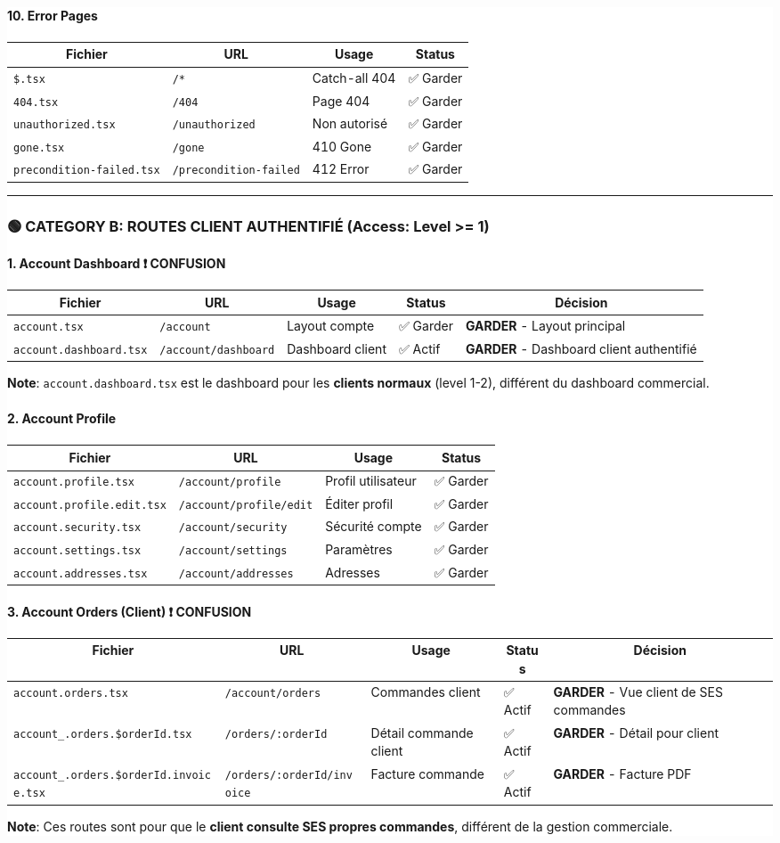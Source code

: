 #### 10. Error Pages
| Fichier | URL | Usage | Status |
|---------|-----|-------|--------|
| `$.tsx` | `/*` | Catch-all 404 | ✅ Garder |
| `404.tsx` | `/404` | Page 404 | ✅ Garder |
| `unauthorized.tsx` | `/unauthorized` | Non autorisé | ✅ Garder |
| `gone.tsx` | `/gone` | 410 Gone | ✅ Garder |
| `precondition-failed.tsx` | `/precondition-failed` | 412 Error | ✅ Garder |

---

### 🟢 **CATEGORY B: ROUTES CLIENT AUTHENTIFIÉ** (Access: Level >= 1)

#### 1. Account Dashboard ❗ CONFUSION
| Fichier | URL | Usage | Status | Décision |
|---------|-----|-------|--------|----------|
| `account.tsx` | `/account` | Layout compte | ✅ Garder | **GARDER** - Layout principal |
| `account.dashboard.tsx` | `/account/dashboard` | Dashboard client | ✅ Actif | **GARDER** - Dashboard client authentifié |

**Note**: `account.dashboard.tsx` est le dashboard pour les **clients normaux** (level 1-2), différent du dashboard commercial.

#### 2. Account Profile
| Fichier | URL | Usage | Status |
|---------|-----|-------|--------|
| `account.profile.tsx` | `/account/profile` | Profil utilisateur | ✅ Garder |
| `account.profile.edit.tsx` | `/account/profile/edit` | Éditer profil | ✅ Garder |
| `account.security.tsx` | `/account/security` | Sécurité compte | ✅ Garder |
| `account.settings.tsx` | `/account/settings` | Paramètres | ✅ Garder |
| `account.addresses.tsx` | `/account/addresses` | Adresses | ✅ Garder |

#### 3. Account Orders (Client) ❗ CONFUSION
| Fichier | URL | Usage | Status | Décision |
|---------|-----|-------|--------|----------|
| `account.orders.tsx` | `/account/orders` | Commandes client | ✅ Actif | **GARDER** - Vue client de SES commandes |
| `account_.orders.$orderId.tsx` | `/orders/:orderId` | Détail commande client | ✅ Actif | **GARDER** - Détail pour client |
| `account_.orders.$orderId.invoice.tsx` | `/orders/:orderId/invoice` | Facture commande | ✅ Actif | **GARDER** - Facture PDF |

**Note**: Ces routes sont pour que le **client consulte SES propres commandes**, différent de la gestion commerciale.

